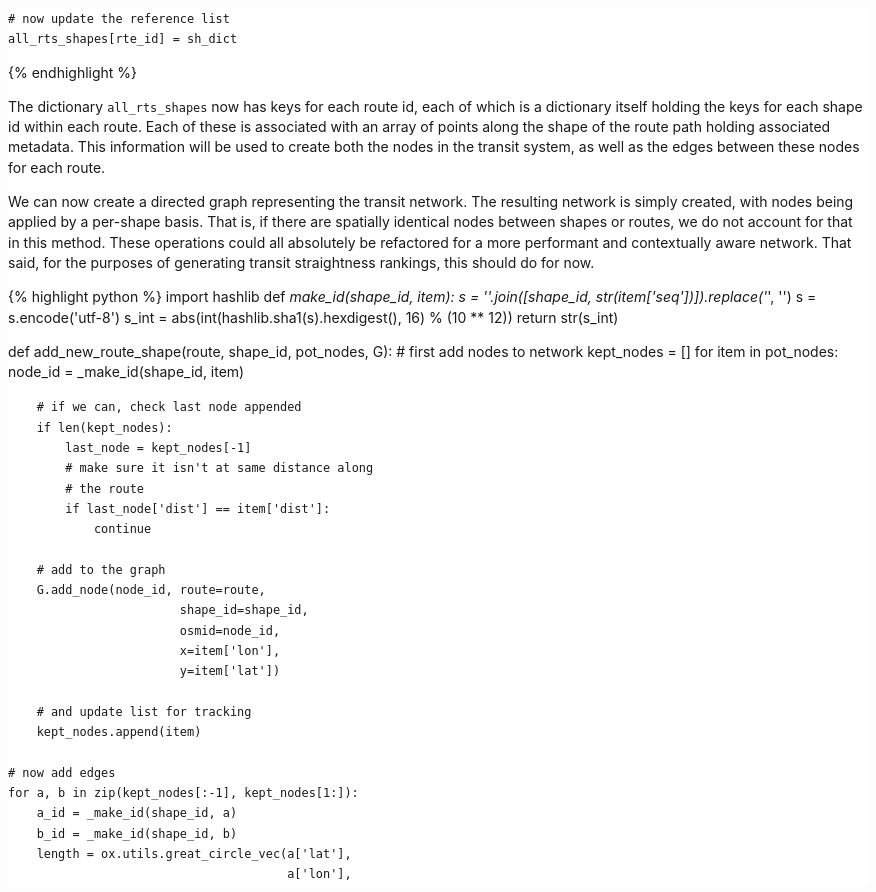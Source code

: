     # now update the reference list
    all_rts_shapes[rte_id] = sh_dict
{% endhighlight %}

The dictionary `all_rts_shapes` now has keys for each route id, each of which is a dictionary itself holding the keys for each shape id within each route. Each of these is associated with an array of points along the shape of the route path holding associated metadata. This information will be used to create both the nodes in the transit system, as well as the edges between these nodes for each route.

We can now create a directed graph representing the transit network. The resulting network is simply created, with nodes being applied by a per-shape basis. That is, if there are spatially identical nodes between shapes or routes, we do not account for that in this method. These operations could all absolutely be refactored for a more performant and contextually aware network. That said, for the purposes of generating transit straightness rankings, this should do for now.

{% highlight python %}
import hashlib
def _make_id(shape_id, item):
    s = ''.join([shape_id, str(item['seq'])]).replace('_', '')
    s = s.encode('utf-8')
    s_int = abs(int(hashlib.sha1(s).hexdigest(), 16) % (10 ** 12))
    return str(s_int)


def add_new_route_shape(route, shape_id, pot_nodes, G):
    # first add nodes to network
    kept_nodes = []
    for item in pot_nodes:
        node_id = _make_id(shape_id, item)

        # if we can, check last node appended
        if len(kept_nodes):
            last_node = kept_nodes[-1]
            # make sure it isn't at same distance along
            # the route
            if last_node['dist'] == item['dist']:
                continue

        # add to the graph
        G.add_node(node_id, route=route,
                            shape_id=shape_id,
                            osmid=node_id,
                            x=item['lon'],
                            y=item['lat'])

        # and update list for tracking
        kept_nodes.append(item)

    # now add edges
    for a, b in zip(kept_nodes[:-1], kept_nodes[1:]):
        a_id = _make_id(shape_id, a)
        b_id = _make_id(shape_id, b)
        length = ox.utils.great_circle_vec(a['lat'],
                                           a['lon'],